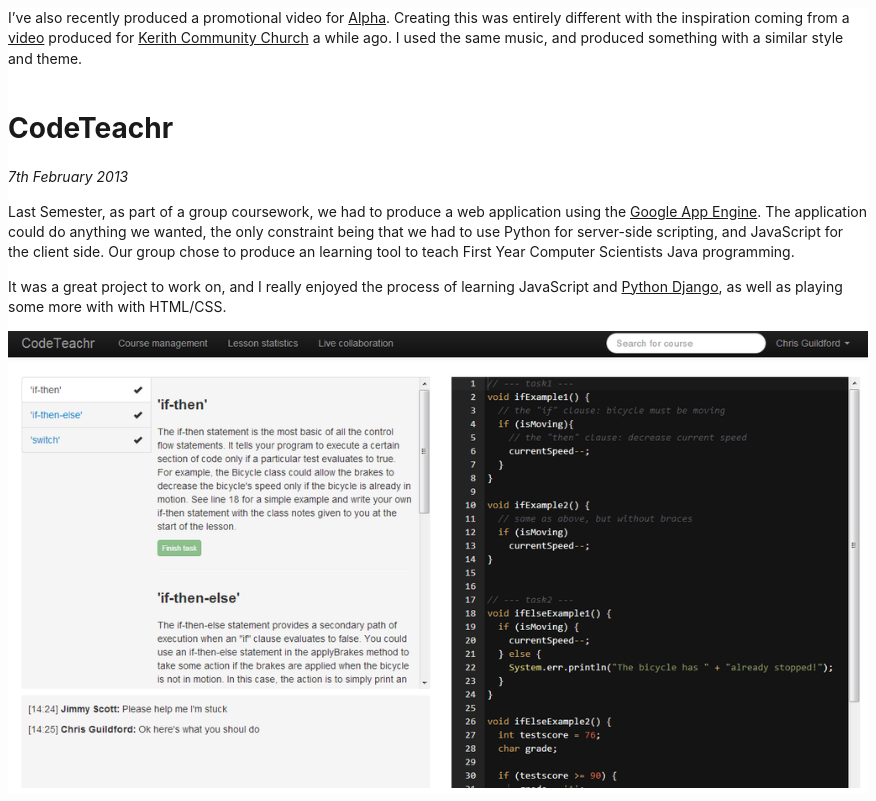 I&#8217;ve also recently produced a promotional video for <a title="Alpha" href="http://alpha.org">Alpha</a>. Creating this was entirely different  with the inspiration coming from a <a href="http://vimeo.com/25227351">video</a> produced for <a title="Kerith" href="http://kerith.co.uk">Kerith Community Church</a> a while ago. I used the same music, and produced something with a similar style and theme.

<iframe src="http://www.youtube.com/embed/yoQij3_ELMc" frameborder="0" width="560" height="315"></iframe>

<iframe src="http://www.youtube.com/embed/0jQs0mJO-uY" frameborder="0" width="560" height="315"></iframe>



# CodeTeachr
_7th February 2013_

Last Semester, as part of a group coursework, we had to produce a web application using the <a href="https://developers.google.com/appengine/">Google App Engine</a>. The application could do anything we wanted, the only constraint being that we had to use Python for server-side scripting, and JavaScript for the client side. Our group chose to produce an learning tool to teach First Year Computer Scientists Java programming.

It was a great project to work on, and I really enjoyed the process of learning JavaScript and <a href="http://www.djangoproject.com">Python Django</a>, as well as playing some more with with HTML/CSS.

![CodeTeachr](./images/codeteachr.png)